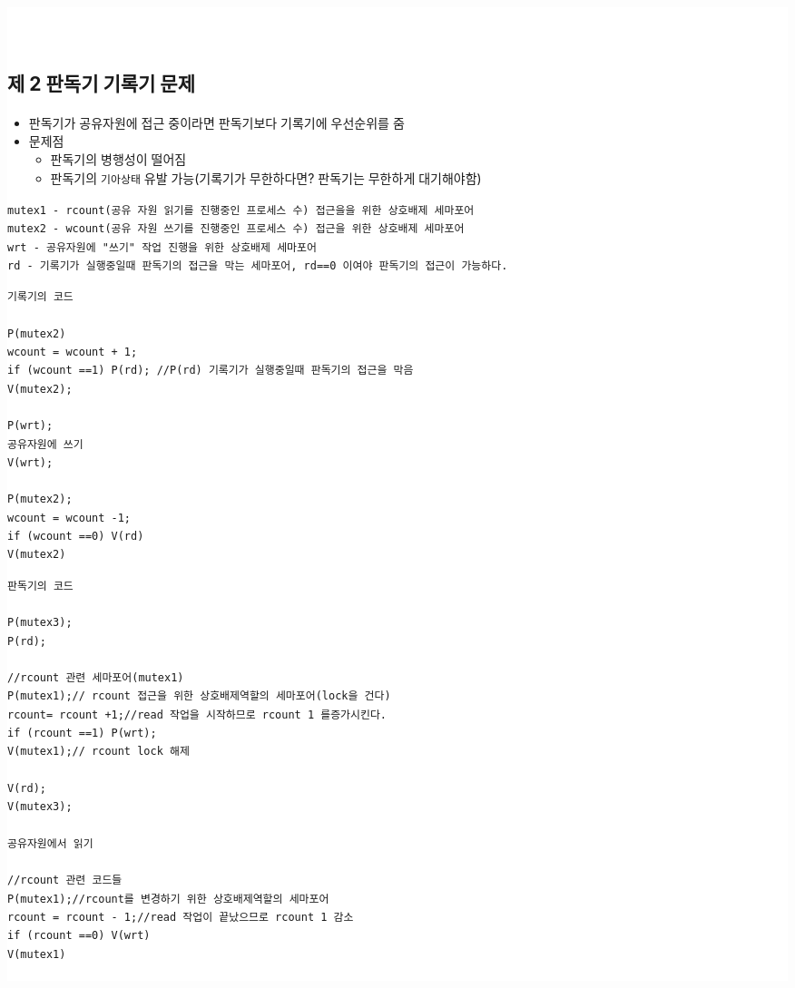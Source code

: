 ```



```

## 제 2 판독기 기록기 문제
- 판독기가 공유자원에 접근 중이라면 판독기보다 기록기에 우선순위를 줌
- 문제점
  - 판독기의 병행성이 떨어짐
  - 판독기의 `기아상태` 유발 가능(기록기가 무한하다면? 판독기는 무한하게 대기해야함)


```
mutex1 - rcount(공유 자원 읽기를 진행중인 프로세스 수) 접근을을 위한 상호배제 세마포어
mutex2 - wcount(공유 자원 쓰기를 진행중인 프로세스 수) 접근을 위한 상호배제 세마포어
wrt - 공유자원에 "쓰기" 작업 진행을 위한 상호배제 세마포어
rd - 기록기가 실행중일때 판독기의 접근을 막는 세마포어, rd==0 이여야 판독기의 접근이 가능하다.

```
```
기록기의 코드

P(mutex2)
wcount = wcount + 1;
if (wcount ==1) P(rd); //P(rd) 기록기가 실행중일때 판독기의 접근을 막음
V(mutex2);

P(wrt);
공유자원에 쓰기
V(wrt);

P(mutex2);
wcount = wcount -1;
if (wcount ==0) V(rd)
V(mutex2)
```



```
판독기의 코드

P(mutex3);
P(rd);

//rcount 관련 세마포어(mutex1)
P(mutex1);// rcount 접근을 위한 상호배제역할의 세마포어(lock을 건다)
rcount= rcount +1;//read 작업을 시작하므로 rcount 1 를증가시킨다.
if (rcount ==1) P(wrt);
V(mutex1);// rcount lock 해제

V(rd);
V(mutex3);

공유자원에서 읽기

//rcount 관련 코드들
P(mutex1);//rcount를 변경하기 위한 상호배제역할의 세마포어
rcount = rcount - 1;//read 작업이 끝났으므로 rcount 1 감소
if (rcount ==0) V(wrt)
V(mutex1)


```
